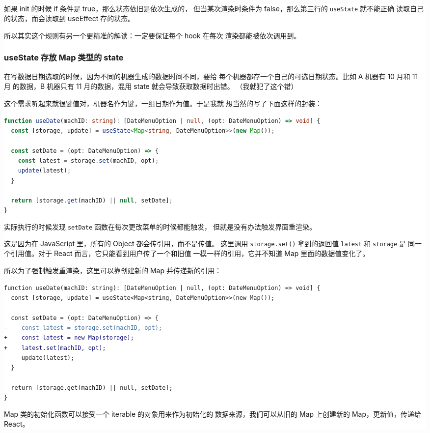 如果 init 的时候 if 条件是 true，那么状态依旧是依次生成的，
但当某次渲染时条件为 false，那么第三行的 `useState` 就不能正确
读取自己的状态，而会读取到 useEffect 存的状态。

所以其实这个规则有另一个更精准的解读：一定要保证每个 hook 在每次
渲染都能被依次调用到。

### useState 存放 Map 类型的 state

在写数据日期选取的时候，因为不同的机器生成的数据时间不同，要给
每个机器都存一个自己的可选日期状态。比如 A 机器有 10 月和 11 月
的数据，B 机器只有 11 月的数据，混用 state 就会导致获取数据时出错。
（我就犯了这个错）

这个需求听起来就很键值对，机器名作为键，一组日期作为值。于是我就
想当然的写了下面这样的封装：

```typescript
function useDate(machID: string): [DateMenuOption | null, (opt: DateMenuOption) => void] {
  const [storage, update] = useState<Map<string, DateMenuOption>>(new Map());

  const setDate = (opt: DateMenuOption) => {
    const latest = storage.set(machID, opt);
    update(latest);
  }

  return [storage.get(machID) || null, setDate];
}
```

实际执行的时候发现 `setDate` 函数在每次更改菜单的时候都能触发，
但就是没有办法触发界面重渲染。

这是因为在 JavaScript 里，所有的 Object 都会传引用，而不是传值。
这里调用 `storage.set()` 拿到的返回值 `latest` 和 `storage` 是
同一个引用值。对于 React 而言，它只能看到用户传了一个和旧值
一模一样的引用，它并不知道 Map 里面的数据值变化了。

所以为了强制触发重渲染，这里可以靠创建新的 Map 并传递新的引用：

```diff
function useDate(machID: string): [DateMenuOption | null, (opt: DateMenuOption) => void] {
  const [storage, update] = useState<Map<string, DateMenuOption>>(new Map());

  const setDate = (opt: DateMenuOption) => {
-    const latest = storage.set(machID, opt);
+    const latest = new Map(storage);
+    latest.set(machID, opt);
     update(latest);
  }

  return [storage.get(machID) || null, setDate];
}
```

Map 类的初始化函数可以接受一个 iterable 的对象用来作为初始化的
数据来源，我们可以从旧的 Map 上创建新的 Map，更新值，传递给 React。
